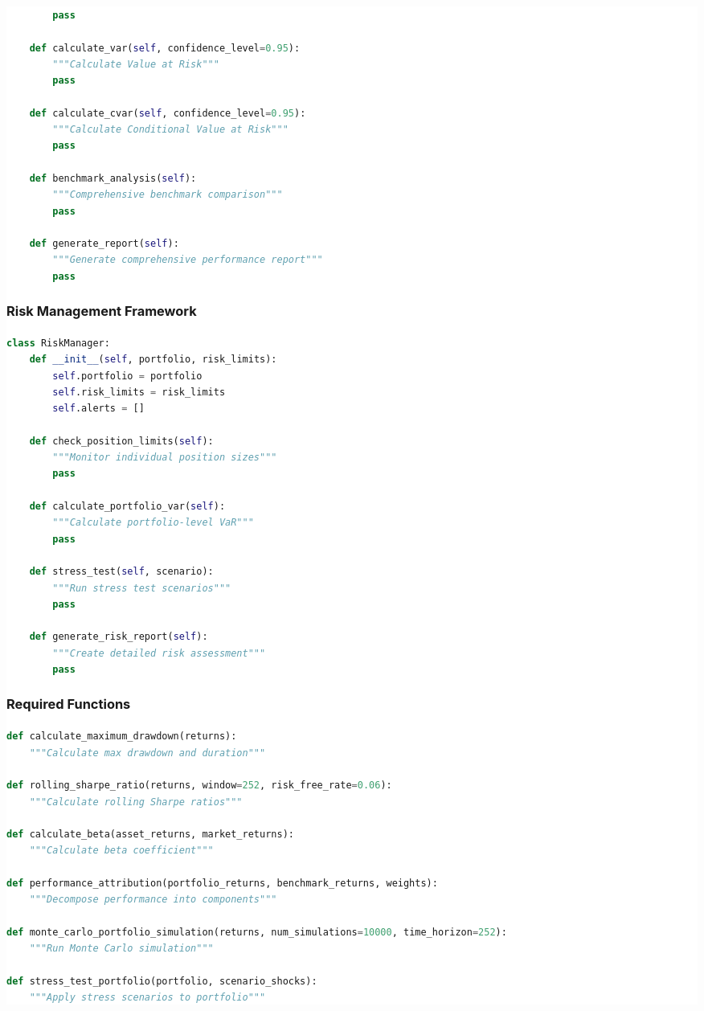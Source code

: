 ```python
        pass
    
    def calculate_var(self, confidence_level=0.95):
        """Calculate Value at Risk"""
        pass
    
    def calculate_cvar(self, confidence_level=0.95):
        """Calculate Conditional Value at Risk"""
        pass
    
    def benchmark_analysis(self):
        """Comprehensive benchmark comparison"""
        pass
    
    def generate_report(self):
        """Generate comprehensive performance report"""
        pass
```

### Risk Management Framework
```python
class RiskManager:
    def __init__(self, portfolio, risk_limits):
        self.portfolio = portfolio
        self.risk_limits = risk_limits
        self.alerts = []
    
    def check_position_limits(self):
        """Monitor individual position sizes"""
        pass
    
    def calculate_portfolio_var(self):
        """Calculate portfolio-level VaR"""
        pass
    
    def stress_test(self, scenario):
        """Run stress test scenarios"""
        pass
    
    def generate_risk_report(self):
        """Create detailed risk assessment"""
        pass
```

### Required Functions
```python
def calculate_maximum_drawdown(returns):
    """Calculate max drawdown and duration"""
    
def rolling_sharpe_ratio(returns, window=252, risk_free_rate=0.06):
    """Calculate rolling Sharpe ratios"""
    
def calculate_beta(asset_returns, market_returns):
    """Calculate beta coefficient"""
    
def performance_attribution(portfolio_returns, benchmark_returns, weights):
    """Decompose performance into components"""
    
def monte_carlo_portfolio_simulation(returns, num_simulations=10000, time_horizon=252):
    """Run Monte Carlo simulation"""
    
def stress_test_portfolio(portfolio, scenario_shocks):
    """Apply stress scenarios to portfolio"""
```